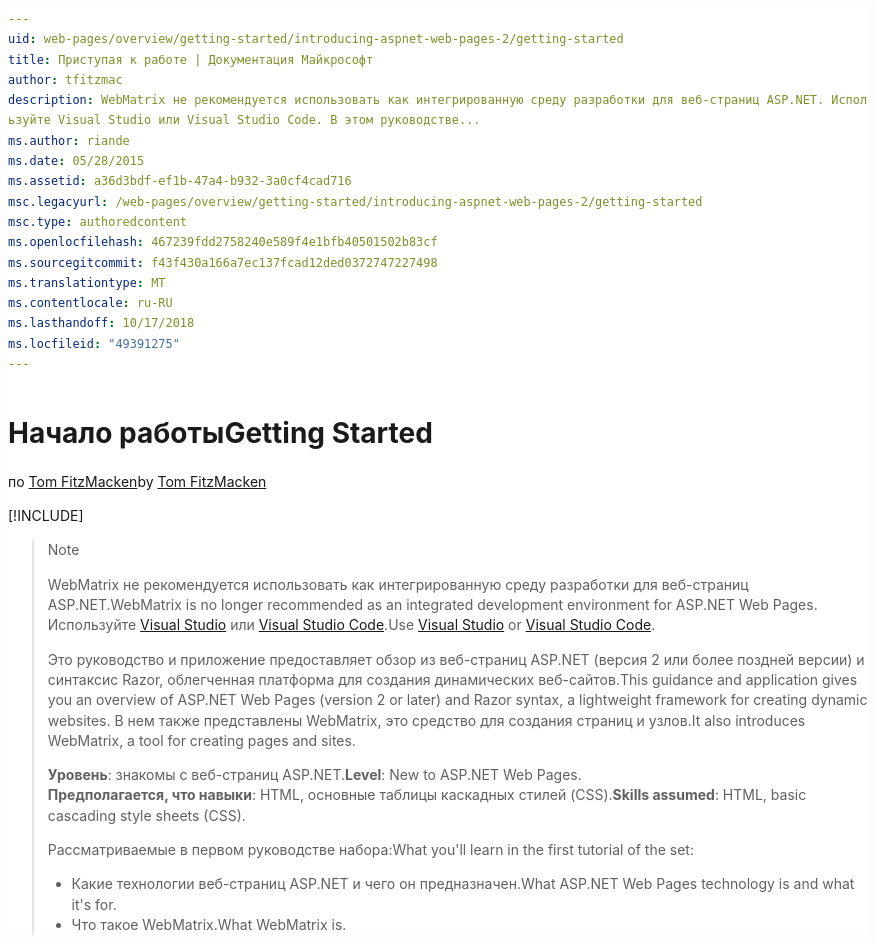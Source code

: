 ```yaml
---
uid: web-pages/overview/getting-started/introducing-aspnet-web-pages-2/getting-started
title: Приступая к работе | Документация Майкрософт
author: tfitzmac
description: WebMatrix не рекомендуется использовать как интегрированную среду разработки для веб-страниц ASP.NET. Используйте Visual Studio или Visual Studio Code. В этом руководстве...
ms.author: riande
ms.date: 05/28/2015
ms.assetid: a36d3bdf-ef1b-47a4-b932-3a0cf4cad716
msc.legacyurl: /web-pages/overview/getting-started/introducing-aspnet-web-pages-2/getting-started
msc.type: authoredcontent
ms.openlocfilehash: 467239fdd2758240e589f4e1bfb40501502b83cf
ms.sourcegitcommit: f43f430a166a7ec137fcad12ded0372747227498
ms.translationtype: MT
ms.contentlocale: ru-RU
ms.lasthandoff: 10/17/2018
ms.locfileid: "49391275"
---
```

<a name="getting-started"></a><span data-ttu-id="7c42e-105">Начало работы</span><span class="sxs-lookup"><span data-stu-id="7c42e-105">Getting Started</span></span>
====================
<span data-ttu-id="7c42e-106">по [Tom FitzMacken](https://github.com/tfitzmac)</span><span class="sxs-lookup"><span data-stu-id="7c42e-106">by [Tom FitzMacken](https://github.com/tfitzmac)</span></span>

[!INCLUDE[](~/includes/rp.md)]

> > [!NOTE] 
> > 
> > <span data-ttu-id="7c42e-107">WebMatrix не рекомендуется использовать как интегрированную среду разработки для веб-страниц ASP.NET.</span><span class="sxs-lookup"><span data-stu-id="7c42e-107">WebMatrix is no longer recommended as an integrated development environment for ASP.NET Web Pages.</span></span> <span data-ttu-id="7c42e-108">Используйте [Visual Studio](../program-asp-net-web-pages-in-visual-studio.md) или [Visual Studio Code](https://code.visualstudio.com/).</span><span class="sxs-lookup"><span data-stu-id="7c42e-108">Use [Visual Studio](../program-asp-net-web-pages-in-visual-studio.md) or [Visual Studio Code](https://code.visualstudio.com/).</span></span>
> 
> 
> <span data-ttu-id="7c42e-109">Это руководство и приложение предоставляет обзор из веб-страниц ASP.NET (версия 2 или более поздней версии) и синтаксис Razor, облегченная платформа для создания динамических веб-сайтов.</span><span class="sxs-lookup"><span data-stu-id="7c42e-109">This guidance and application gives you an overview of ASP.NET Web Pages (version 2 or later) and Razor syntax, a lightweight framework for creating dynamic websites.</span></span> <span data-ttu-id="7c42e-110">В нем также представлены WebMatrix, это средство для создания страниц и узлов.</span><span class="sxs-lookup"><span data-stu-id="7c42e-110">It also introduces WebMatrix, a tool for creating pages and sites.</span></span>
> 
> <span data-ttu-id="7c42e-111">**Уровень**: знакомы с веб-страниц ASP.NET.</span><span class="sxs-lookup"><span data-stu-id="7c42e-111">**Level**: New to ASP.NET Web Pages.</span></span>  
> <span data-ttu-id="7c42e-112">**Предполагается, что навыки**: HTML, основные таблицы каскадных стилей (CSS).</span><span class="sxs-lookup"><span data-stu-id="7c42e-112">**Skills assumed**: HTML, basic cascading style sheets (CSS).</span></span>
> 
> <span data-ttu-id="7c42e-113">Рассматриваемые в первом руководстве набора:</span><span class="sxs-lookup"><span data-stu-id="7c42e-113">What you'll learn in the first tutorial of the set:</span></span>
> 
> - <span data-ttu-id="7c42e-114">Какие технологии веб-страниц ASP.NET и чего он предназначен.</span><span class="sxs-lookup"><span data-stu-id="7c42e-114">What ASP.NET Web Pages technology is and what it's for.</span></span>
> - <span data-ttu-id="7c42e-115">Что такое WebMatrix.</span><span class="sxs-lookup"><span data-stu-id="7c42e-115">What WebMatrix is.</span></span>